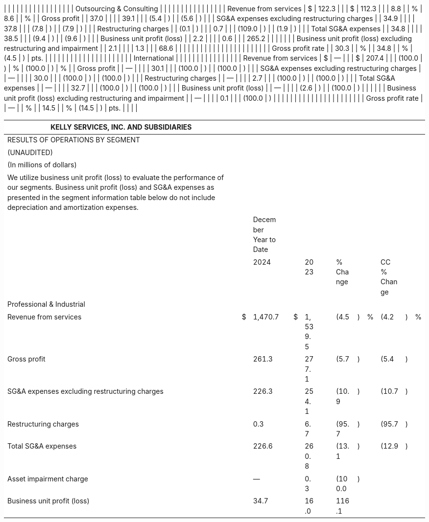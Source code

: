 |  |  |  | |  |  |  | |  |  | |  |  | |  |
| Outsourcing & Consulting |  |  | |  |  |  | |  |  | |  |  | |  |
| Revenue from services | $ | 122.3 |  |  | $ | 112.3 |  |  | 8.8 |  | % | 8.6 |  | % |
| Gross profit |  | 37.0 |  |  |  | 39.1 |  |  | (5.4 | ) |  | (5.6 | ) |  |
| SG&A expenses excluding restructuring charges |  | 34.9 |  |  |  | 37.8 |  |  | (7.8 | ) |  | (7.9 | ) |  |
| Restructuring charges |  | (0.1 | ) |  |  | 0.7 |  |  | (109.0 | ) |  | (1.9 | ) |  |
| Total SG&A expenses |  | 34.8 |  |  |  | 38.5 |  |  | (9.4 | ) |  | (9.6 | ) |  |
| Business unit profit (loss) |  | 2.2 |  |  |  | 0.6 |  |  | 265.2 |  |  |  | |  |
| Business unit profit (loss) excluding restructuring and impairment |  | 2.1 |  |  |  | 1.3 |  |  | 68.6 |  |  |  | |  |
|  |  |  | |  |  |  | |  |  | |  |  | |  |
| Gross profit rate |  | 30.3 |  | % |  | 34.8 |  | % | (4.5 | ) | pts. |  | |  |
|  |  |  | |  |  |  | |  |  | |  |  | |  |
| International |  |  | |  |  |  | |  |  | |  |  | |  |
| Revenue from services | $ | — |  |  | $ | 207.4 |  |  | (100.0 | ) | % | (100.0 | ) | % |
| Gross profit |  | — |  |  |  | 30.1 |  |  | (100.0 | ) |  | (100.0 | ) |  |
| SG&A expenses excluding restructuring charges |  | — |  |  |  | 30.0 |  |  | (100.0 | ) |  | (100.0 | ) |  |
| Restructuring charges |  | — |  |  |  | 2.7 |  |  | (100.0 | ) |  | (100.0 | ) |  |
| Total SG&A expenses |  | — |  |  |  | 32.7 |  |  | (100.0 | ) |  | (100.0 | ) |  |
| Business unit profit (loss) |  | — |  |  |  | (2.6 | ) |  | (100.0 | ) |  |  | |  |
| Business unit profit (loss) excluding restructuring and impairment |  | — |  |  |  | 0.1 |  |  | (100.0 | ) |  |  | |  |
|  |  |  | |  |  |  | |  |  | |  |  | |  |
| Gross profit rate |  | — |  | % |  | 14.5 |  | % | (14.5 | ) | pts. |  | |  |

| KELLY SERVICES, INC. AND SUBSIDIARIES | | | | | | | | | | | | | |
| --- | --- | --- | --- | --- | --- | --- | --- | --- | --- | --- | --- | --- | --- |
| RESULTS OF OPERATIONS BY SEGMENT | | | | | | | | | | | | | |
| (UNAUDITED) | | | | | | | | | | | | | |
| (In millions of dollars) | | | | | | | | | | | | | |
| We utilize business unit profit (loss) to evaluate the performance of our segments. Business unit profit (loss) and SG&A expenses as presented in the segment information table below do not include depreciation and amortization expenses. | | | | | | | | | | | | | |
|  |  | December Year to Date | | | | | | | | | | | |
|  |  | 2024 |  |  | 2023 |  |  | % Change | |  | CC % Change | |  |
| Professional & Industrial |  |  |  |  |  | |  |  | |  |  | |  |
| Revenue from services | $ | 1,470.7 |  | $ | 1,539.5 |  |  | (4.5 | ) | % | (4.2 | ) | % |
| Gross profit |  | 261.3 |  |  | 277.1 |  |  | (5.7 | ) |  | (5.4 | ) |  |
| SG&A expenses excluding restructuring charges |  | 226.3 |  |  | 254.1 |  |  | (10.9 | ) |  | (10.7 | ) |  |
| Restructuring charges |  | 0.3 |  |  | 6.7 |  |  | (95.7 | ) |  | (95.7 | ) |  |
| Total SG&A expenses |  | 226.6 |  |  | 260.8 |  |  | (13.1 | ) |  | (12.9 | ) |  |
| Asset impairment charge |  | — |  |  | 0.3 |  |  | (100.0 | ) |  |  | |  |
| Business unit profit (loss) |  | 34.7 |  |  | 16.0 |  |  | 116.1 |  |  |  | |  |
